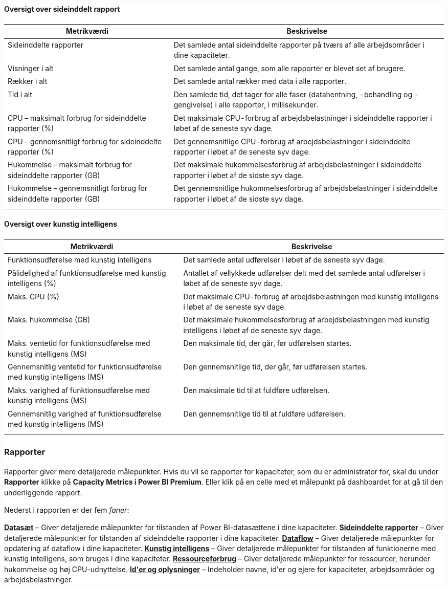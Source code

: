#### <a name="paginated-report-summary"></a>Oversigt over sideinddelt rapport

| Metrikværdi | Beskrivelse |
| --- | --- |
| Sideinddelte rapporter |  Det samlede antal sideinddelte rapporter på tværs af alle arbejdsområder i dine kapaciteter. |
| Visninger i alt | Det samlede antal gange, som alle rapporter er blevet set af brugere. | 
| Rækker i alt | Det samlede antal rækker med data i alle rapporter.|
| Tid i alt | Den samlede tid, det tager for alle faser (datahentning, -behandling og -gengivelse) i alle rapporter, i millisekunder. |
| CPU – maksimalt forbrug for sideinddelte rapporter (%) | Det maksimale CPU-forbrug af arbejdsbelastninger i sideinddelte rapporter i løbet af de seneste syv dage. |
| CPU – gennemsnitligt forbrug for sideinddelte rapporter (%) | Det gennemsnitlige CPU-forbrug af arbejdsbelastninger i sideinddelte rapporter i løbet af de seneste syv dage. |
| Hukommelse – maksimalt forbrug for sideinddelte rapporter (GB) | Det maksimale hukommelsesforbrug af arbejdsbelastninger i sideinddelte rapporter i løbet af de sidste syv dage. |
| Hukommelse – gennemsnitligt forbrug for sideinddelte rapporter (GB) | Det gennemsnitlige hukommelsesforbrug af arbejdsbelastninger i sideinddelte rapporter i løbet af de sidste syv dage. |
|||

#### <a name="ai-summary"></a>Oversigt over kunstig intelligens

| Metrikværdi | Beskrivelse |
| --- | --- |
| Funktionsudførelse med kunstig intelligens | Det samlede antal udførelser i løbet af de seneste syv dage. |
| Pålidelighed af funktionsudførelse med kunstig intelligens (%) | Antallet af vellykkede udførelser delt med det samlede antal udførelser i løbet af de seneste syv dage. |
| Maks. CPU (%)| Det maksimale CPU-forbrug af arbejdsbelastningen med kunstig intelligens i løbet af de seneste syv dage. |
| Maks. hukommelse (GB) | Det maksimale hukommelsesforbrug af arbejdsbelastningen med kunstig intelligens i løbet af de seneste syv dage.|
| Maks. ventetid for funktionsudførelse med kunstig intelligens (MS) | Den maksimale tid, der går, før udførelsen startes. |
| Gennemsnitlig ventetid for funktionsudførelse med kunstig intelligens (MS)| Den gennemsnitlige tid, der går, før udførelsen startes. |
| Maks. varighed af funktionsudførelse med kunstig intelligens (MS) | Den maksimale tid til at fuldføre udførelsen. |
| Gennemsnitlig varighed af funktionsudførelse med kunstig intelligens (MS)| Den gennemsnitlige tid til at fuldføre udførelsen. |
| | |

### <a name="reports"></a>Rapporter

Rapporter giver mere detaljerede målepunkter. Hvis du vil se rapporter for kapaciteter, som du er administrator for, skal du under **Rapporter** klikke på **Capacity Metrics i Power BI Premium**. Eller klik på en celle med et målepunkt på dashboardet for at gå til den underliggende rapport. 

Nederst i rapporten er der fem *faner*:

[**Datasæt**](#datasets) – Giver detaljerede målepunkter for tilstanden af Power BI-datasættene i dine kapaciteter.
[**Sideinddelte rapporter**](#paginated-reports) – Giver detaljerede målepunkter for tilstanden af sideinddelte rapporter i dine kapaciteter.
[**Dataflow**](#dataflows) – Giver detaljerede målepunkter for opdatering af dataflow i dine kapaciteter.
[**Kunstig intelligens**](#ai) – Giver detaljerede målepunkter for tilstanden af funktionerne med kunstig intelligens, som bruges i dine kapaciteter.
[**Ressourceforbrug**](#resource-consumption) – Giver detaljerede målepunkter for ressourcer, herunder hukommelse og høj CPU-udnyttelse.
[**Id'er og oplysninger**](#ids-and-info) – Indeholder navne, id'er og ejere for kapaciteter, arbejdsområder og arbejdsbelastninger.
